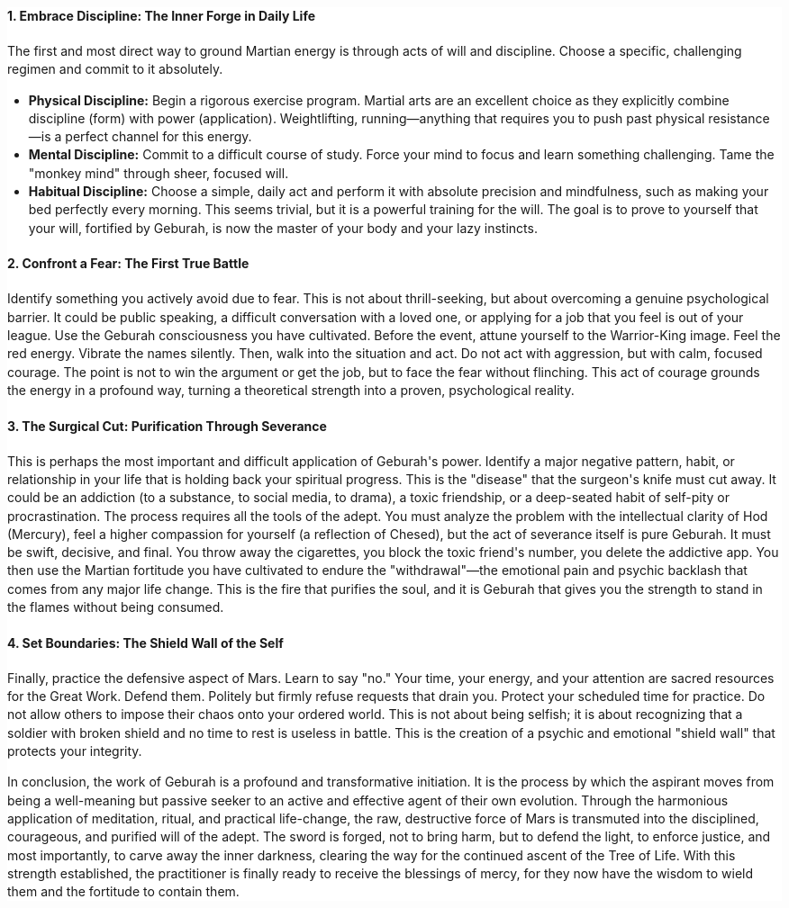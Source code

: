 #### 1. Embrace Discipline: The Inner Forge in Daily Life

The first and most direct way to ground Martian energy is through acts of will and discipline. Choose a specific, challenging regimen and commit to it absolutely.
*   **Physical Discipline:** Begin a rigorous exercise program. Martial arts are an excellent choice as they explicitly combine discipline (form) with power (application). Weightlifting, running—anything that requires you to push past physical resistance—is a perfect channel for this energy.
*   **Mental Discipline:** Commit to a difficult course of study. Force your mind to focus and learn something challenging. Tame the "monkey mind" through sheer, focused will.
*   **Habitual Discipline:** Choose a simple, daily act and perform it with absolute precision and mindfulness, such as making your bed perfectly every morning. This seems trivial, but it is a powerful training for the will. The goal is to prove to yourself that your will, fortified by Geburah, is now the master of your body and your lazy instincts.

#### 2. Confront a Fear: The First True Battle

Identify something you actively avoid due to fear. This is not about thrill-seeking, but about overcoming a genuine psychological barrier. It could be public speaking, a difficult conversation with a loved one, or applying for a job that you feel is out of your league.
Use the Geburah consciousness you have cultivated. Before the event, attune yourself to the Warrior-King image. Feel the red energy. Vibrate the names silently. Then, walk into the situation and act. Do not act with aggression, but with calm, focused courage. The point is not to win the argument or get the job, but to face the fear without flinching. This act of courage grounds the energy in a profound way, turning a theoretical strength into a proven, psychological reality.

#### 3. The Surgical Cut: Purification Through Severance

This is perhaps the most important and difficult application of Geburah's power. Identify a major negative pattern, habit, or relationship in your life that is holding back your spiritual progress. This is the "disease" that the surgeon's knife must cut away. It could be an addiction (to a substance, to social media, to drama), a toxic friendship, or a deep-seated habit of self-pity or procrastination.
The process requires all the tools of the adept. You must analyze the problem with the intellectual clarity of Hod (Mercury), feel a higher compassion for yourself (a reflection of Chesed), but the act of severance itself is pure Geburah. It must be swift, decisive, and final. You throw away the cigarettes, you block the toxic friend's number, you delete the addictive app. You then use the Martian fortitude you have cultivated to endure the "withdrawal"—the emotional pain and psychic backlash that comes from any major life change. This is the fire that purifies the soul, and it is Geburah that gives you the strength to stand in the flames without being consumed.

#### 4. Set Boundaries: The Shield Wall of the Self

Finally, practice the defensive aspect of Mars. Learn to say "no." Your time, your energy, and your attention are sacred resources for the Great Work. Defend them. Politely but firmly refuse requests that drain you. Protect your scheduled time for practice. Do not allow others to impose their chaos onto your ordered world. This is not about being selfish; it is about recognizing that a soldier with broken shield and no time to rest is useless in battle. This is the creation of a psychic and emotional "shield wall" that protects your integrity.

In conclusion, the work of Geburah is a profound and transformative initiation. It is the process by which the aspirant moves from being a well-meaning but passive seeker to an active and effective agent of their own evolution. Through the harmonious application of meditation, ritual, and practical life-change, the raw, destructive force of Mars is transmuted into the disciplined, courageous, and purified will of the adept. The sword is forged, not to bring harm, but to defend the light, to enforce justice, and most importantly, to carve away the inner darkness, clearing the way for the continued ascent of the Tree of Life. With this strength established, the practitioner is finally ready to receive the blessings of mercy, for they now have the wisdom to wield them and the fortitude to contain them.
